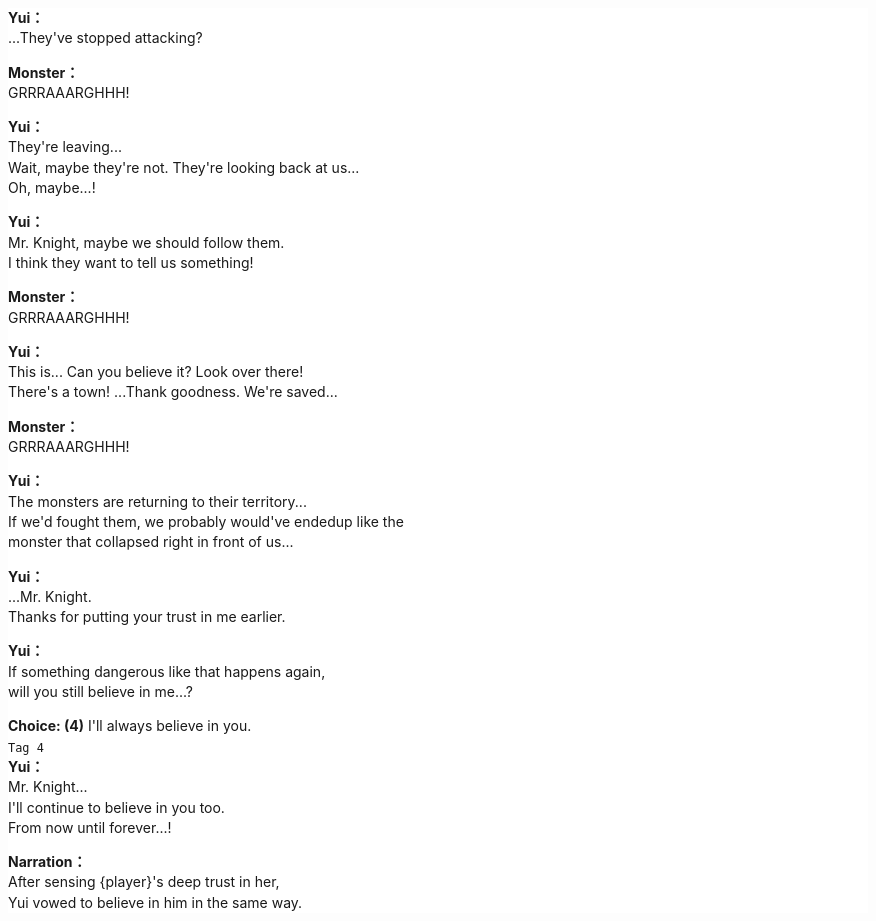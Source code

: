 **Yui：**  
...They've stopped attacking?  
  
**Monster：**  
GRRRAAARGHHH!  
  
**Yui：**  
They're leaving...  
Wait, maybe they're not. They're looking back at us...  
Oh, maybe...!  
  
**Yui：**  
Mr. Knight, maybe we should follow them.  
I think they want to tell us something!  
  
**Monster：**  
GRRRAAARGHHH!  
  
**Yui：**  
This is... Can you believe it? Look over there!  
There's a town! ...Thank goodness. We're saved...  
  
**Monster：**  
GRRRAAARGHHH!  
  
**Yui：**  
The monsters are returning to their territory...  
If we'd fought them, we probably would've endedup like the  
monster that collapsed right in front of us...  
  
**Yui：**  
...Mr. Knight.  
Thanks for putting your trust in me earlier.  
  
**Yui：**  
If something dangerous like that happens again,  
will you still believe in me...?  
  
**Choice: (4)**  I'll always believe in you.  
`Tag 4`  
**Yui：**  
Mr. Knight...  
I'll continue to believe in you too.  
From now until forever...!  
  
**Narration：**  
After sensing {player}'s deep trust in her,  
Yui vowed to believe in him in the same way.  

